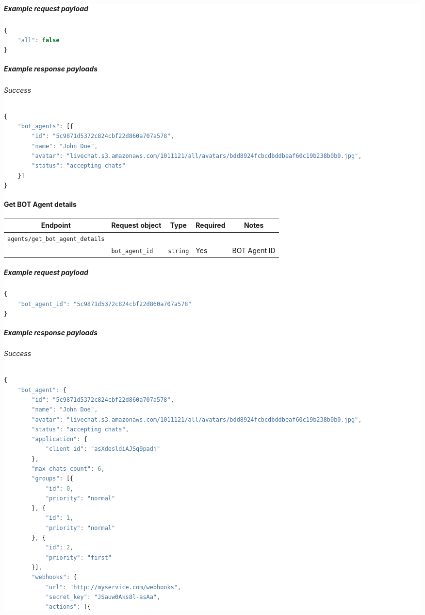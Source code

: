 
##### Example request payload
```js
{
    "all": false
}
```

##### Example response payloads
###### Success
```js
{
    "bot_agents": [{
        "id": "5c9871d5372c824cbf22d860a707a578",
        "name": "John Doe",
        "avatar": "livechat.s3.amazonaws.com/1011121/all/avatars/bdd8924fcbcdbddbeaf60c19b238b0b0.jpg",
        "status": "accepting chats"
    }]
}
```


#### Get BOT Agent details
| Endpoint | Request object | Type | Required | Notes |
| -------|----------------|------|----------|-------|
| `agents/get_bot_agent_details` ||||
| | `bot_agent_id` | `string` | Yes | BOT Agent ID |


##### Example request payload
```js
{
    "bot_agent_id": "5c9871d5372c824cbf22d860a707a578"
}
```

##### Example response payloads
###### Success
```js
{
    "bot_agent": {
        "id": "5c9871d5372c824cbf22d860a707a578",
        "name": "John Doe",
        "avatar": "livechat.s3.amazonaws.com/1011121/all/avatars/bdd8924fcbcdbddbeaf60c19b238b0b0.jpg",
        "status": "accepting chats",
        "application": {
            "client_id": "asXdesldiAJSq9padj"
        },
        "max_chats_count": 6,
        "groups": [{
            "id": 0,
            "priority": "normal"
        }, {
            "id": 1,
            "priority": "normal"
        }, {
            "id": 2,
            "priority": "first"
        }],
        "webhooks": {
            "url": "http://myservice.com/webhooks",
            "secret_key": "JSauw0Aks8l-asAa",
            "actions": [{      
```